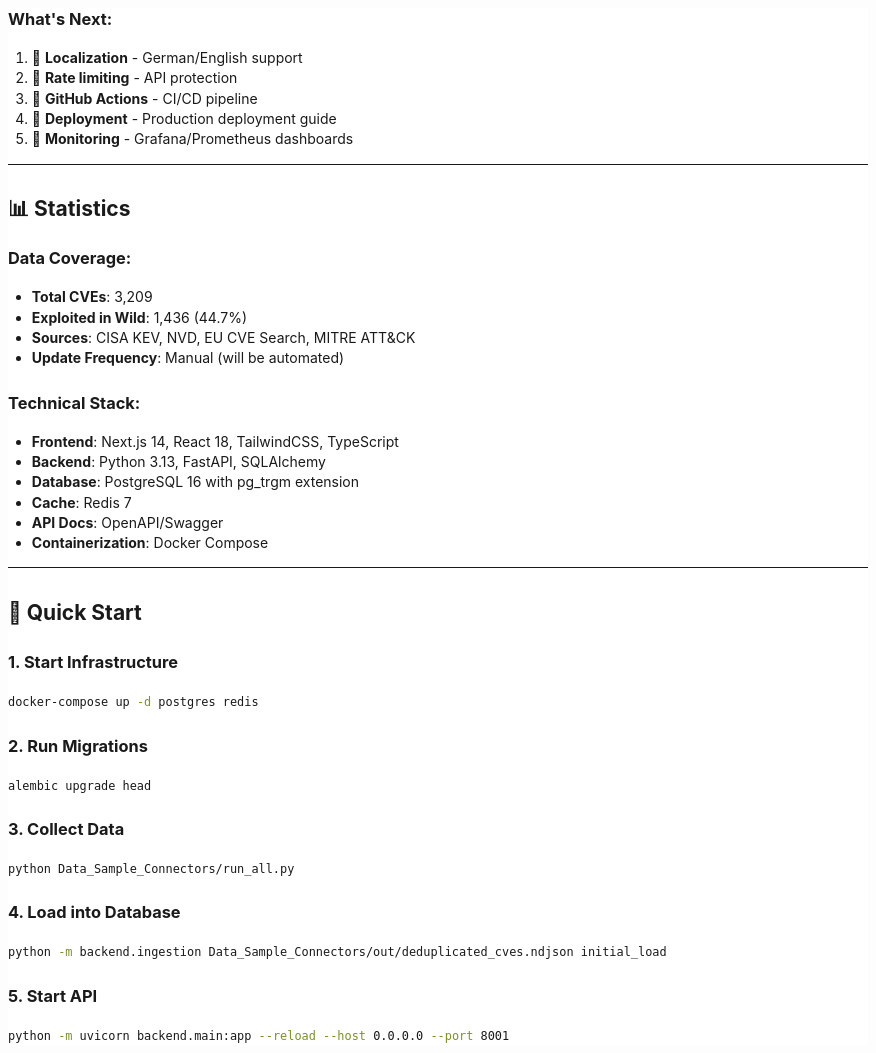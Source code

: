 ### What's Next:
1. 🔄 **Localization** - German/English support
2. 🔄 **Rate limiting** - API protection
3. 🔄 **GitHub Actions** - CI/CD pipeline
4. 🔄 **Deployment** - Production deployment guide
5. 🔄 **Monitoring** - Grafana/Prometheus dashboards

---

## 📊 Statistics

### Data Coverage:
- **Total CVEs**: 3,209
- **Exploited in Wild**: 1,436 (44.7%)
- **Sources**: CISA KEV, NVD, EU CVE Search, MITRE ATT&CK
- **Update Frequency**: Manual (will be automated)

### Technical Stack:
- **Frontend**: Next.js 14, React 18, TailwindCSS, TypeScript
- **Backend**: Python 3.13, FastAPI, SQLAlchemy
- **Database**: PostgreSQL 16 with pg_trgm extension
- **Cache**: Redis 7
- **API Docs**: OpenAPI/Swagger
- **Containerization**: Docker Compose

---

## 🔧 Quick Start

### 1. Start Infrastructure
```bash
docker-compose up -d postgres redis
```

### 2. Run Migrations
```bash
alembic upgrade head
```

### 3. Collect Data
```bash
python Data_Sample_Connectors/run_all.py
```

### 4. Load into Database
```bash
python -m backend.ingestion Data_Sample_Connectors/out/deduplicated_cves.ndjson initial_load
```

### 5. Start API
```bash
python -m uvicorn backend.main:app --reload --host 0.0.0.0 --port 8001
```
